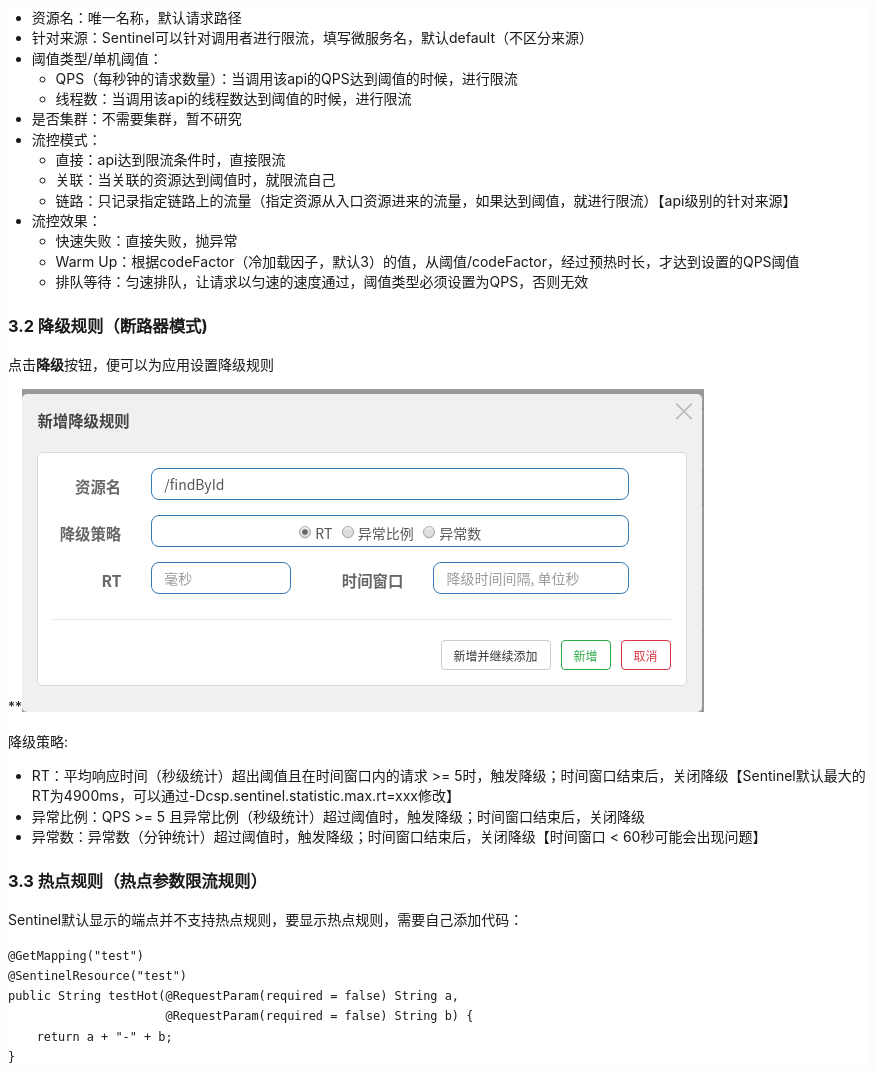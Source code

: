 - 资源名：唯一名称，默认请求路径
- 针对来源：Sentinel可以针对调用者进行限流，填写微服务名，默认default（不区分来源）
- 阈值类型/单机阈值：
  - QPS（每秒钟的请求数量）：当调用该api的QPS达到阈值的时候，进行限流
  - 线程数：当调用该api的线程数达到阈值的时候，进行限流
- 是否集群：不需要集群，暂不研究
- 流控模式：
  - 直接：api达到限流条件时，直接限流
  - 关联：当关联的资源达到阈值时，就限流自己
  - 链路：只记录指定链路上的流量（指定资源从入口资源进来的流量，如果达到阈值，就进行限流）【api级别的针对来源】
- 流控效果：
  - 快速失败：直接失败，抛异常
  - Warm Up：根据codeFactor（冷加载因子，默认3）的值，从阈值/codeFactor，经过预热时长，才达到设置的QPS阈值
  - 排队等待：匀速排队，让请求以匀速的速度通过，阈值类型必须设置为QPS，否则无效

### 3.2 降级规则（断路器模式)

点击**降级**按钮，便可以为应用设置降级规则


**![](Spring%20Cloud%20Alibaba%E6%95%B4%E5%90%88Sentinel%E5%8F%8ASentinel%E8%A7%84%E5%88%99.assets/1070077-20191022164414130-978608979.png)

降级策略:

- RT：平均响应时间（秒级统计）超出阈值且在时间窗口内的请求 >= 5时，触发降级；时间窗口结束后，关闭降级【Sentinel默认最大的RT为4900ms，可以通过-Dcsp.sentinel.statistic.max.rt=xxx修改】
- 异常比例：QPS >= 5 且异常比例（秒级统计）超过阈值时，触发降级；时间窗口结束后，关闭降级
- 异常数：异常数（分钟统计）超过阈值时，触发降级；时间窗口结束后，关闭降级【时间窗口 < 60秒可能会出现问题】

### 3.3 热点规则（热点参数限流规则）

Sentinel默认显示的端点并不支持热点规则，要显示热点规则，需要自己添加代码：

```
@GetMapping("test")
@SentinelResource("test")
public String testHot(@RequestParam(required = false) String a,
                      @RequestParam(required = false) String b) {
    return a + "-" + b;
}
```
